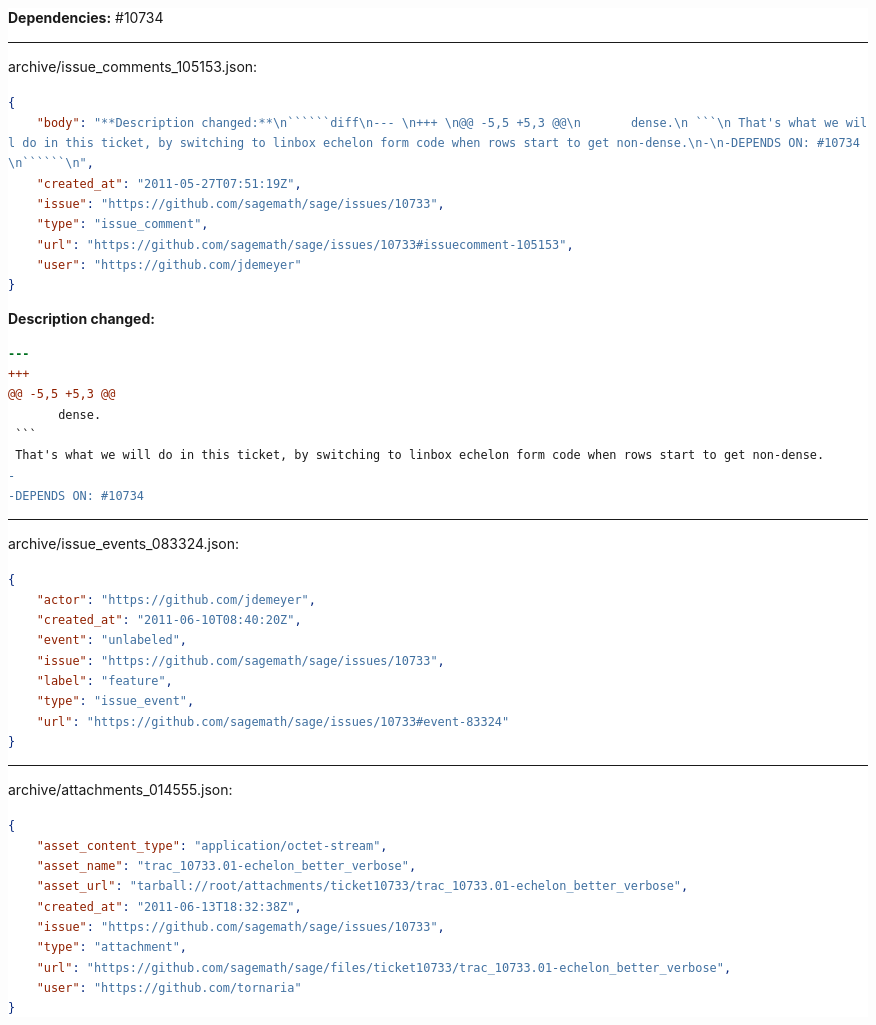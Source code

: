 **Dependencies:** #10734



---

archive/issue_comments_105153.json:
```json
{
    "body": "**Description changed:**\n``````diff\n--- \n+++ \n@@ -5,5 +5,3 @@\n       dense.\n ```\n That's what we will do in this ticket, by switching to linbox echelon form code when rows start to get non-dense.\n-\n-DEPENDS ON: #10734\n``````\n",
    "created_at": "2011-05-27T07:51:19Z",
    "issue": "https://github.com/sagemath/sage/issues/10733",
    "type": "issue_comment",
    "url": "https://github.com/sagemath/sage/issues/10733#issuecomment-105153",
    "user": "https://github.com/jdemeyer"
}
```

**Description changed:**
``````diff
--- 
+++ 
@@ -5,5 +5,3 @@
       dense.
 ```
 That's what we will do in this ticket, by switching to linbox echelon form code when rows start to get non-dense.
-
-DEPENDS ON: #10734
``````




---

archive/issue_events_083324.json:
```json
{
    "actor": "https://github.com/jdemeyer",
    "created_at": "2011-06-10T08:40:20Z",
    "event": "unlabeled",
    "issue": "https://github.com/sagemath/sage/issues/10733",
    "label": "feature",
    "type": "issue_event",
    "url": "https://github.com/sagemath/sage/issues/10733#event-83324"
}
```



---

archive/attachments_014555.json:
```json
{
    "asset_content_type": "application/octet-stream",
    "asset_name": "trac_10733.01-echelon_better_verbose",
    "asset_url": "tarball://root/attachments/ticket10733/trac_10733.01-echelon_better_verbose",
    "created_at": "2011-06-13T18:32:38Z",
    "issue": "https://github.com/sagemath/sage/issues/10733",
    "type": "attachment",
    "url": "https://github.com/sagemath/sage/files/ticket10733/trac_10733.01-echelon_better_verbose",
    "user": "https://github.com/tornaria"
}
```

